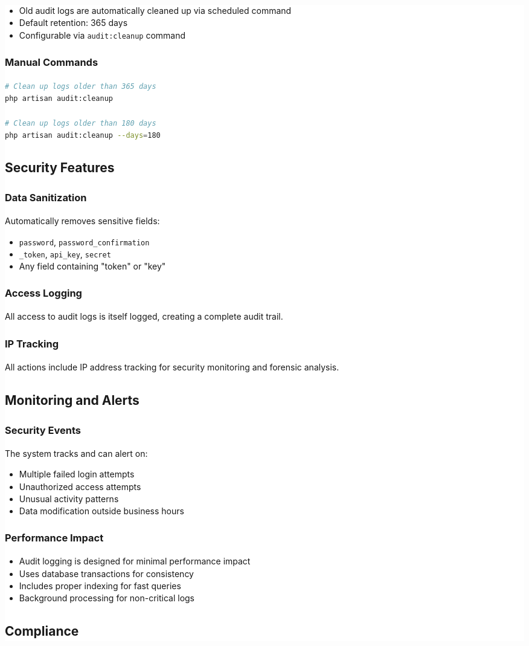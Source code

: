 -   Old audit logs are automatically cleaned up via scheduled command
-   Default retention: 365 days
-   Configurable via `audit:cleanup` command

### Manual Commands

```bash
# Clean up logs older than 365 days
php artisan audit:cleanup

# Clean up logs older than 180 days
php artisan audit:cleanup --days=180
```

## Security Features

### Data Sanitization

Automatically removes sensitive fields:

-   `password`, `password_confirmation`
-   `_token`, `api_key`, `secret`
-   Any field containing "token" or "key"

### Access Logging

All access to audit logs is itself logged, creating a complete audit trail.

### IP Tracking

All actions include IP address tracking for security monitoring and forensic analysis.

## Monitoring and Alerts

### Security Events

The system tracks and can alert on:

-   Multiple failed login attempts
-   Unauthorized access attempts
-   Unusual activity patterns
-   Data modification outside business hours

### Performance Impact

-   Audit logging is designed for minimal performance impact
-   Uses database transactions for consistency
-   Includes proper indexing for fast queries
-   Background processing for non-critical logs

## Compliance
